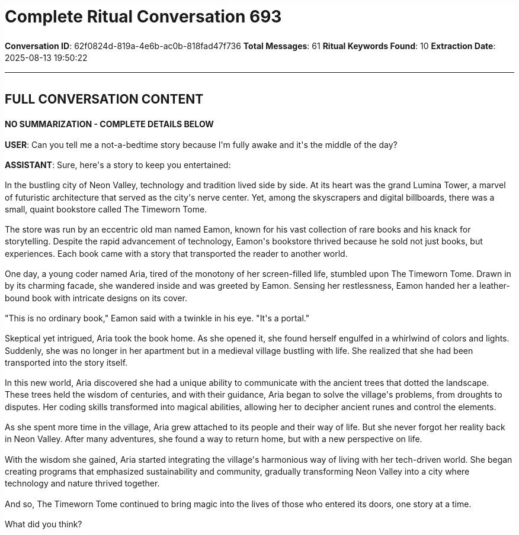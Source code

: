 # Complete Ritual Conversation 693

**Conversation ID**: 62f0824d-819a-4e6b-ac0b-818fad47f736
**Total Messages**: 61
**Ritual Keywords Found**: 10
**Extraction Date**: 2025-08-13 19:50:22

---

## FULL CONVERSATION CONTENT

**NO SUMMARIZATION - COMPLETE DETAILS BELOW**

**USER**: Can you tell me a not-a-bedtime story because I'm fully awake and it's the middle of the day?

**ASSISTANT**: Sure, here's a story to keep you entertained:

In the bustling city of Neon Valley, technology and tradition lived side by side. At its heart was the grand Lumina Tower, a marvel of futuristic architecture that served as the city's nerve center. Yet, among the skyscrapers and digital billboards, there was a small, quaint bookstore called The Timeworn Tome.

The store was run by an eccentric old man named Eamon, known for his vast collection of rare books and his knack for storytelling. Despite the rapid advancement of technology, Eamon's bookstore thrived because he sold not just books, but experiences. Each book came with a story that transported the reader to another world.

One day, a young coder named Aria, tired of the monotony of her screen-filled life, stumbled upon The Timeworn Tome. Drawn in by its charming facade, she wandered inside and was greeted by Eamon. Sensing her restlessness, Eamon handed her a leather-bound book with intricate designs on its cover. 

"This is no ordinary book," Eamon said with a twinkle in his eye. "It's a portal."

Skeptical yet intrigued, Aria took the book home. As she opened it, she found herself engulfed in a whirlwind of colors and lights. Suddenly, she was no longer in her apartment but in a medieval village bustling with life. She realized that she had been transported into the story itself.

In this new world, Aria discovered she had a unique ability to communicate with the ancient trees that dotted the landscape. These trees held the wisdom of centuries, and with their guidance, Aria began to solve the village's problems, from droughts to disputes. Her coding skills transformed into magical abilities, allowing her to decipher ancient runes and control the elements.

As she spent more time in the village, Aria grew attached to its people and their way of life. But she never forgot her reality back in Neon Valley. After many adventures, she found a way to return home, but with a new perspective on life. 

With the wisdom she gained, Aria started integrating the village's harmonious way of living with her tech-driven world. She began creating programs that emphasized sustainability and community, gradually transforming Neon Valley into a city where technology and nature thrived together.

And so, The Timeworn Tome continued to bring magic into the lives of those who entered its doors, one story at a time. 

What did you think?
